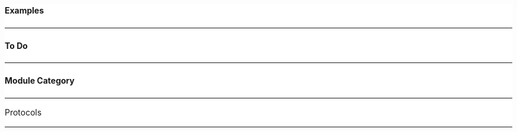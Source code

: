 #### Examples

-----------------------------------------------------------------------------------------------------------------------------------

#### To Do

-----------------------------------------------------------------------------------------------------------------------------------
#### Module Category

-----------------------------------------------------------------------------------------------------------------------------------

Protocols

-----------------------------------------------------------------------------------------------------------------------------------

